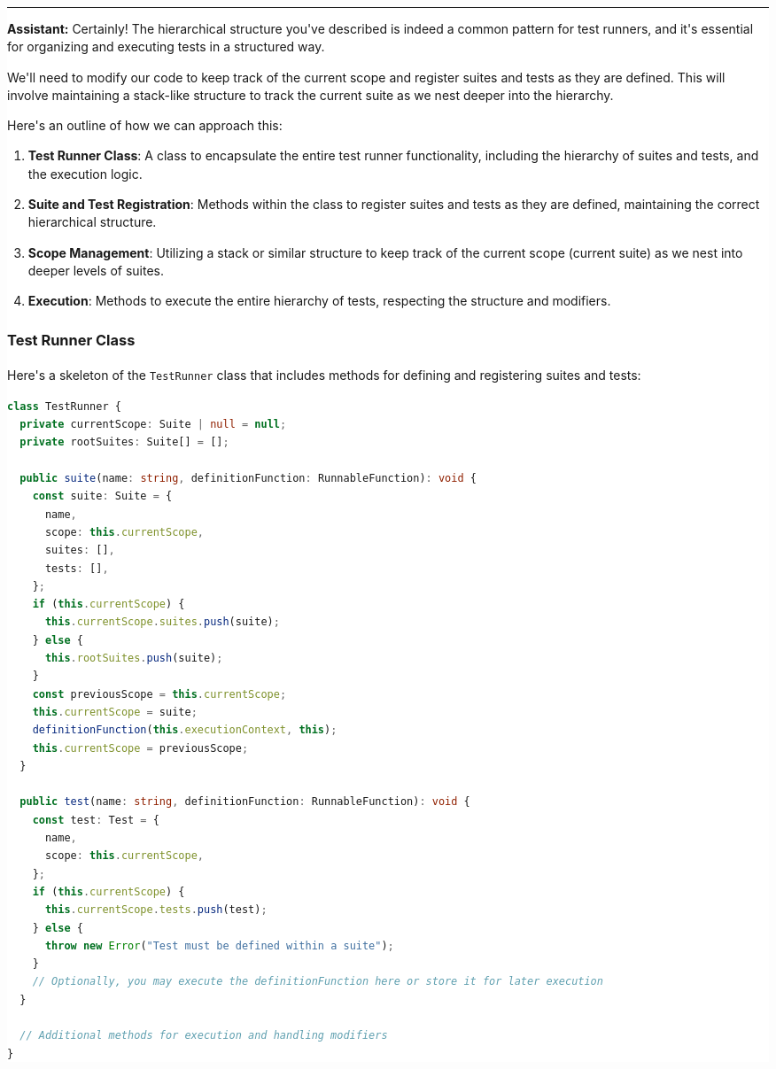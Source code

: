 ***

**Assistant:**
Certainly! The hierarchical structure you've described is indeed a common pattern for test runners, and it's essential for organizing and executing tests in a structured way.

We'll need to modify our code to keep track of the current scope and register suites and tests as they are defined. This will involve maintaining a stack-like structure to track the current suite as we nest deeper into the hierarchy.

Here's an outline of how we can approach this:

1.  **Test Runner Class**: A class to encapsulate the entire test runner functionality, including the hierarchy of suites and tests, and the execution logic.
    
2.  **Suite and Test Registration**: Methods within the class to register suites and tests as they are defined, maintaining the correct hierarchical structure.
    
3.  **Scope Management**: Utilizing a stack or similar structure to keep track of the current scope (current suite) as we nest into deeper levels of suites.
    
4.  **Execution**: Methods to execute the entire hierarchy of tests, respecting the structure and modifiers.
    

### Test Runner Class

Here's a skeleton of the `TestRunner` class that includes methods for defining and registering suites and tests:

```typescript
class TestRunner {
  private currentScope: Suite | null = null;
  private rootSuites: Suite[] = [];

  public suite(name: string, definitionFunction: RunnableFunction): void {
    const suite: Suite = {
      name,
      scope: this.currentScope,
      suites: [],
      tests: [],
    };
    if (this.currentScope) {
      this.currentScope.suites.push(suite);
    } else {
      this.rootSuites.push(suite);
    }
    const previousScope = this.currentScope;
    this.currentScope = suite;
    definitionFunction(this.executionContext, this);
    this.currentScope = previousScope;
  }

  public test(name: string, definitionFunction: RunnableFunction): void {
    const test: Test = {
      name,
      scope: this.currentScope,
    };
    if (this.currentScope) {
      this.currentScope.tests.push(test);
    } else {
      throw new Error("Test must be defined within a suite");
    }
    // Optionally, you may execute the definitionFunction here or store it for later execution
  }

  // Additional methods for execution and handling modifiers
}
```